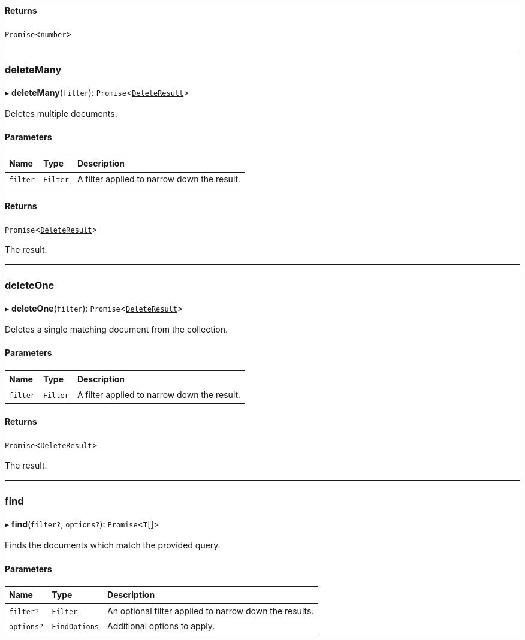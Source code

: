 #### Returns

`Promise`<`number`\>

___

### deleteMany

▸ **deleteMany**(`filter`): `Promise`<[`DeleteResult`](Realm.Services.MongoDB.DeleteResult)\>

Deletes multiple documents.

#### Parameters

| Name | Type | Description |
| :------ | :------ | :------ |
| `filter` | [`Filter`](../namespaces/Realm.Services.MongoDB#filter) | A filter applied to narrow down the result. |

#### Returns

`Promise`<[`DeleteResult`](Realm.Services.MongoDB.DeleteResult)\>

The result.

___

### deleteOne

▸ **deleteOne**(`filter`): `Promise`<[`DeleteResult`](Realm.Services.MongoDB.DeleteResult)\>

Deletes a single matching document from the collection.

#### Parameters

| Name | Type | Description |
| :------ | :------ | :------ |
| `filter` | [`Filter`](../namespaces/Realm.Services.MongoDB#filter) | A filter applied to narrow down the result. |

#### Returns

`Promise`<[`DeleteResult`](Realm.Services.MongoDB.DeleteResult)\>

The result.

___

### find

▸ **find**(`filter?`, `options?`): `Promise`<`T`[]\>

Finds the documents which match the provided query.

#### Parameters

| Name | Type | Description |
| :------ | :------ | :------ |
| `filter?` | [`Filter`](../namespaces/Realm.Services.MongoDB#filter) | An optional filter applied to narrow down the results. |
| `options?` | [`FindOptions`](Realm.Services.MongoDB.FindOptions) | Additional options to apply. |
